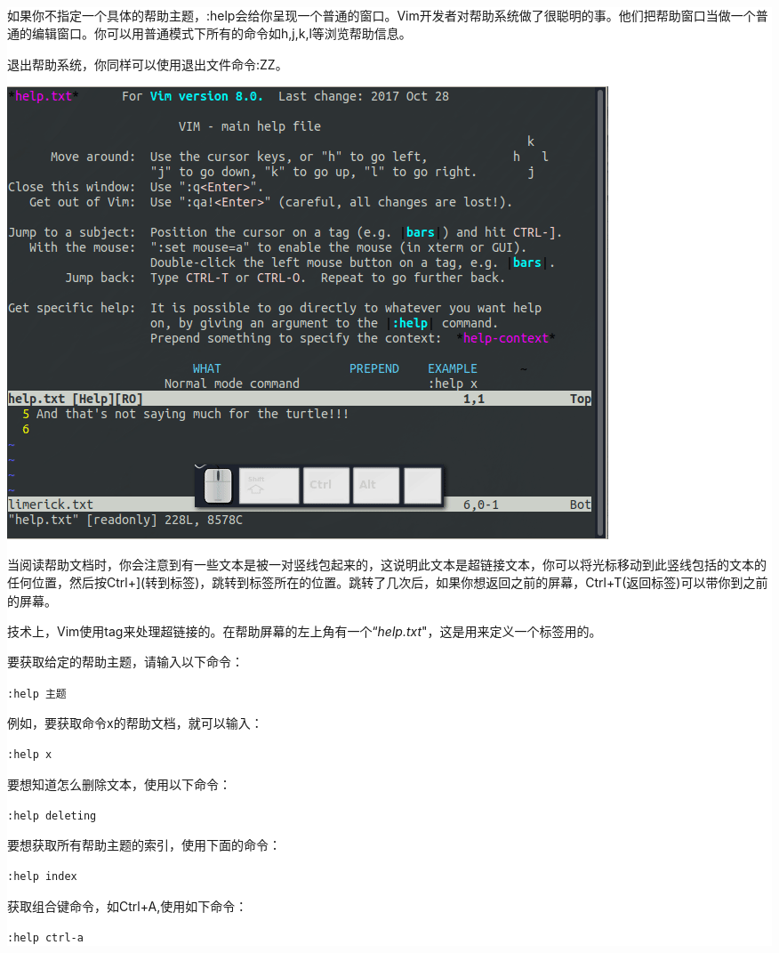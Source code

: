 如果你不指定一个具体的帮助主题，:help会给你呈现一个普通的窗口。Vim开发者对帮助系统做了很聪明的事。他们把帮助窗口当做一个普通的编辑窗口。你可以用普通模式下所有的命令如h,j,k,l等浏览帮助信息。

退出帮助系统，你同样可以使用退出文件命令:ZZ。

![图1.11 浏览帮助信息，退出](1.11.gif)

当阅读帮助文档时，你会注意到有一些文本是被一对竖线包起来的，这说明此文本是超链接文本，你可以将光标移动到此竖线包括的文本的任何位置，然后按Ctrl+](转到标签)，跳转到标签所在的位置。跳转了几次后，如果你想返回之前的屏幕，Ctrl+T(返回标签)可以带你到之前的屏幕。

技术上，Vim使用tag来处理超链接的。在帮助屏幕的左上角有一个“*help.txt*"，这是用来定义一个标签用的。

要获取给定的帮助主题，请输入以下命令：
```
:help 主题 
```
例如，要获取命令x的帮助文档，就可以输入：
```
:help x
```
要想知道怎么删除文本，使用以下命令：
```
:help deleting
```
要想获取所有帮助主题的索引，使用下面的命令：
```
:help index
```
获取组合键命令，如Ctrl+A,使用如下命令：
```
:help ctrl-a
```
